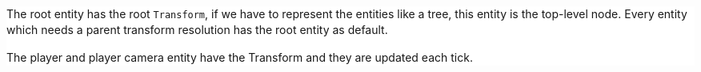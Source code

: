 The root entity has the root `Transform`, if we have to represent the entities like a tree, this entity is the top-level node. Every entity which needs a parent transform resolution has the root entity as default.

The player and player camera entity have the Transform and they are updated each tick.
